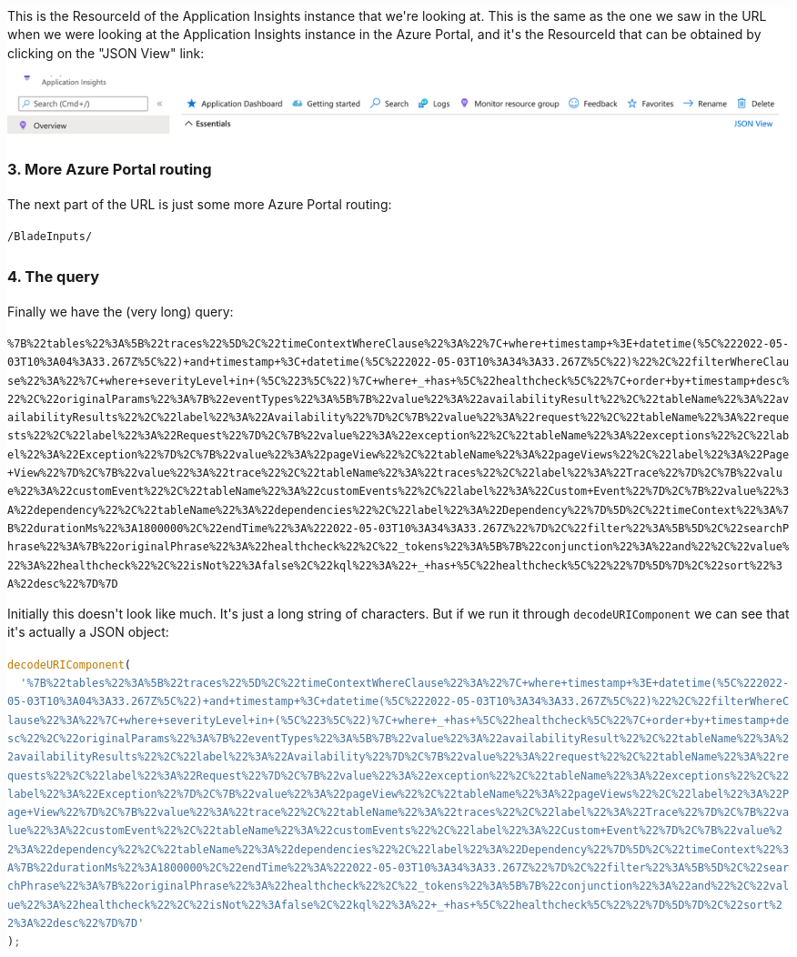 This is the ResourceId of the Application Insights instance that we're looking at. This is the same as the one we saw in the URL when we were looking at the Application Insights instance in the Azure Portal, and it's the ResourceId that can be obtained by clicking on the "JSON View" link:

![screenshot of the application insights overview screen with a JSON View icon on the right](screenshot-application-insights-overview.png)

### 3. More Azure Portal routing

The next part of the URL is just some more Azure Portal routing:

```text
/BladeInputs/
```

### 4. The query

Finally we have the (very long) query:

```text
%7B%22tables%22%3A%5B%22traces%22%5D%2C%22timeContextWhereClause%22%3A%22%7C+where+timestamp+%3E+datetime(%5C%222022-05-03T10%3A04%3A33.267Z%5C%22)+and+timestamp+%3C+datetime(%5C%222022-05-03T10%3A34%3A33.267Z%5C%22)%22%2C%22filterWhereClause%22%3A%22%7C+where+severityLevel+in+(%5C%223%5C%22)%7C+where+_+has+%5C%22healthcheck%5C%22%7C+order+by+timestamp+desc%22%2C%22originalParams%22%3A%7B%22eventTypes%22%3A%5B%7B%22value%22%3A%22availabilityResult%22%2C%22tableName%22%3A%22availabilityResults%22%2C%22label%22%3A%22Availability%22%7D%2C%7B%22value%22%3A%22request%22%2C%22tableName%22%3A%22requests%22%2C%22label%22%3A%22Request%22%7D%2C%7B%22value%22%3A%22exception%22%2C%22tableName%22%3A%22exceptions%22%2C%22label%22%3A%22Exception%22%7D%2C%7B%22value%22%3A%22pageView%22%2C%22tableName%22%3A%22pageViews%22%2C%22label%22%3A%22Page+View%22%7D%2C%7B%22value%22%3A%22trace%22%2C%22tableName%22%3A%22traces%22%2C%22label%22%3A%22Trace%22%7D%2C%7B%22value%22%3A%22customEvent%22%2C%22tableName%22%3A%22customEvents%22%2C%22label%22%3A%22Custom+Event%22%7D%2C%7B%22value%22%3A%22dependency%22%2C%22tableName%22%3A%22dependencies%22%2C%22label%22%3A%22Dependency%22%7D%5D%2C%22timeContext%22%3A%7B%22durationMs%22%3A1800000%2C%22endTime%22%3A%222022-05-03T10%3A34%3A33.267Z%22%7D%2C%22filter%22%3A%5B%5D%2C%22searchPhrase%22%3A%7B%22originalPhrase%22%3A%22healthcheck%22%2C%22_tokens%22%3A%5B%7B%22conjunction%22%3A%22and%22%2C%22value%22%3A%22healthcheck%22%2C%22isNot%22%3Afalse%2C%22kql%22%3A%22+_+has+%5C%22healthcheck%5C%22%22%7D%5D%7D%2C%22sort%22%3A%22desc%22%7D%7D
```

Initially this doesn't look like much. It's just a long string of characters. But if we run it through `decodeURIComponent` we can see that it's actually a JSON object:

```js
decodeURIComponent(
  '%7B%22tables%22%3A%5B%22traces%22%5D%2C%22timeContextWhereClause%22%3A%22%7C+where+timestamp+%3E+datetime(%5C%222022-05-03T10%3A04%3A33.267Z%5C%22)+and+timestamp+%3C+datetime(%5C%222022-05-03T10%3A34%3A33.267Z%5C%22)%22%2C%22filterWhereClause%22%3A%22%7C+where+severityLevel+in+(%5C%223%5C%22)%7C+where+_+has+%5C%22healthcheck%5C%22%7C+order+by+timestamp+desc%22%2C%22originalParams%22%3A%7B%22eventTypes%22%3A%5B%7B%22value%22%3A%22availabilityResult%22%2C%22tableName%22%3A%22availabilityResults%22%2C%22label%22%3A%22Availability%22%7D%2C%7B%22value%22%3A%22request%22%2C%22tableName%22%3A%22requests%22%2C%22label%22%3A%22Request%22%7D%2C%7B%22value%22%3A%22exception%22%2C%22tableName%22%3A%22exceptions%22%2C%22label%22%3A%22Exception%22%7D%2C%7B%22value%22%3A%22pageView%22%2C%22tableName%22%3A%22pageViews%22%2C%22label%22%3A%22Page+View%22%7D%2C%7B%22value%22%3A%22trace%22%2C%22tableName%22%3A%22traces%22%2C%22label%22%3A%22Trace%22%7D%2C%7B%22value%22%3A%22customEvent%22%2C%22tableName%22%3A%22customEvents%22%2C%22label%22%3A%22Custom+Event%22%7D%2C%7B%22value%22%3A%22dependency%22%2C%22tableName%22%3A%22dependencies%22%2C%22label%22%3A%22Dependency%22%7D%5D%2C%22timeContext%22%3A%7B%22durationMs%22%3A1800000%2C%22endTime%22%3A%222022-05-03T10%3A34%3A33.267Z%22%7D%2C%22filter%22%3A%5B%5D%2C%22searchPhrase%22%3A%7B%22originalPhrase%22%3A%22healthcheck%22%2C%22_tokens%22%3A%5B%7B%22conjunction%22%3A%22and%22%2C%22value%22%3A%22healthcheck%22%2C%22isNot%22%3Afalse%2C%22kql%22%3A%22+_+has+%5C%22healthcheck%5C%22%22%7D%5D%7D%2C%22sort%22%3A%22desc%22%7D%7D'
);

```